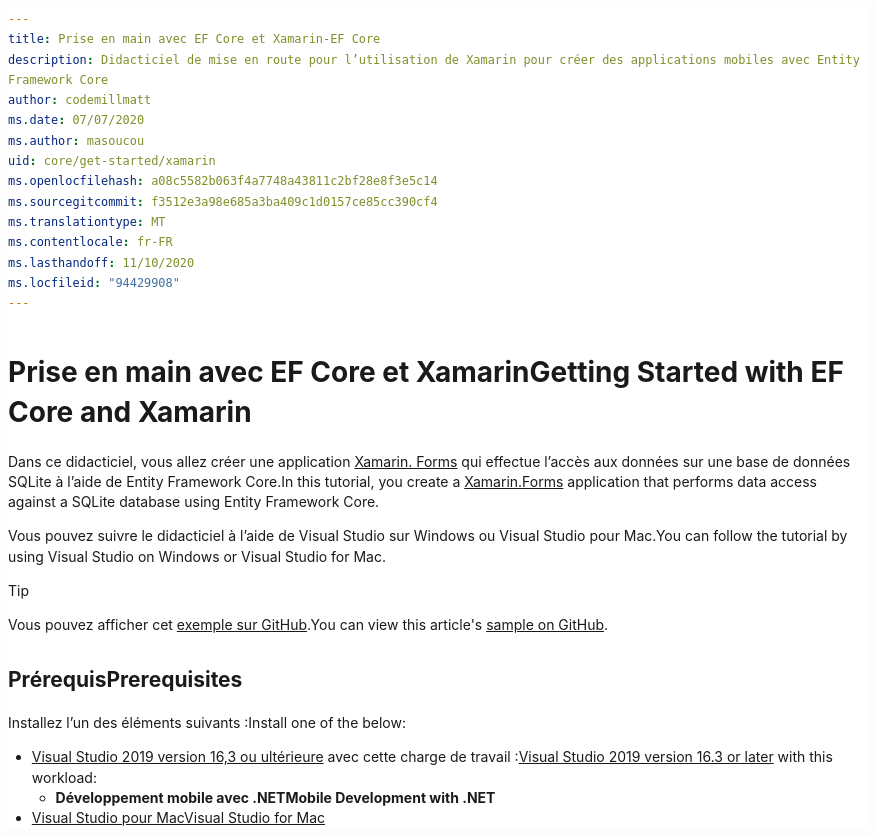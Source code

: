 ```yaml
---
title: Prise en main avec EF Core et Xamarin-EF Core
description: Didacticiel de mise en route pour l’utilisation de Xamarin pour créer des applications mobiles avec Entity Framework Core
author: codemillmatt
ms.date: 07/07/2020
ms.author: masoucou
uid: core/get-started/xamarin
ms.openlocfilehash: a08c5582b063f4a7748a43811c2bf28e8f3e5c14
ms.sourcegitcommit: f3512e3a98e685a3ba409c1d0157ce85cc390cf4
ms.translationtype: MT
ms.contentlocale: fr-FR
ms.lasthandoff: 11/10/2020
ms.locfileid: "94429908"
---
```

# <a name="getting-started-with-ef-core-and-xamarin"></a><span data-ttu-id="4a1a7-103">Prise en main avec EF Core et Xamarin</span><span class="sxs-lookup"><span data-stu-id="4a1a7-103">Getting Started with EF Core and Xamarin</span></span>

<span data-ttu-id="4a1a7-104">Dans ce didacticiel, vous allez créer une application [Xamarin. Forms](/xamarin/get-started/what-is-xamarin-forms) qui effectue l’accès aux données sur une base de données SQLite à l’aide de Entity Framework Core.</span><span class="sxs-lookup"><span data-stu-id="4a1a7-104">In this tutorial, you create a [Xamarin.Forms](/xamarin/get-started/what-is-xamarin-forms) application that performs data access against a SQLite database using Entity Framework Core.</span></span>

<span data-ttu-id="4a1a7-105">Vous pouvez suivre le didacticiel à l’aide de Visual Studio sur Windows ou Visual Studio pour Mac.</span><span class="sxs-lookup"><span data-stu-id="4a1a7-105">You can follow the tutorial by using Visual Studio on Windows or Visual Studio for Mac.</span></span>

> [!TIP]
> <span data-ttu-id="4a1a7-106">Vous pouvez afficher cet [exemple sur GitHub](https://github.com/dotnet/EntityFramework.Docs/tree/master/samples/core/Xamarin).</span><span class="sxs-lookup"><span data-stu-id="4a1a7-106">You can view this article's [sample on GitHub](https://github.com/dotnet/EntityFramework.Docs/tree/master/samples/core/Xamarin).</span></span>

## <a name="prerequisites"></a><span data-ttu-id="4a1a7-107">Prérequis</span><span class="sxs-lookup"><span data-stu-id="4a1a7-107">Prerequisites</span></span>

<span data-ttu-id="4a1a7-108">Installez l’un des éléments suivants :</span><span class="sxs-lookup"><span data-stu-id="4a1a7-108">Install one of the below:</span></span>

* <span data-ttu-id="4a1a7-109">[Visual Studio 2019 version 16,3 ou ultérieure](https://www.visualstudio.com/downloads/) avec cette charge de travail :</span><span class="sxs-lookup"><span data-stu-id="4a1a7-109">[Visual Studio 2019 version 16.3 or later](https://www.visualstudio.com/downloads/) with this workload:</span></span>
  * <span data-ttu-id="4a1a7-110">**Développement mobile avec .NET**</span><span class="sxs-lookup"><span data-stu-id="4a1a7-110">**Mobile Development with .NET**</span></span>
* [<span data-ttu-id="4a1a7-111">Visual Studio pour Mac</span><span class="sxs-lookup"><span data-stu-id="4a1a7-111">Visual Studio for Mac</span></span>](https://visualstudio.microsoft.com/vs/mac/)
